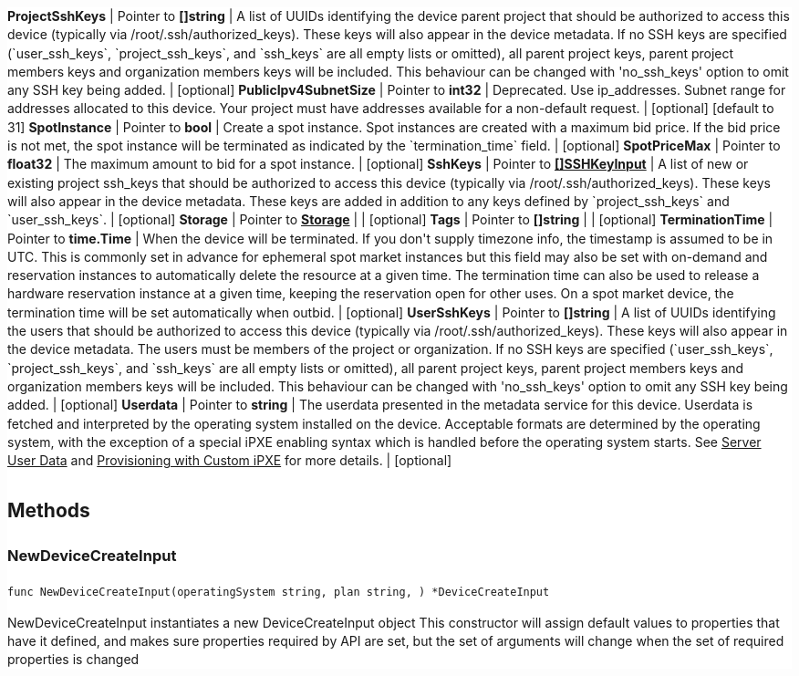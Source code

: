 **ProjectSshKeys** | Pointer to **[]string** | A list of UUIDs identifying the device parent project that should be authorized to access this device (typically via /root/.ssh/authorized_keys). These keys will also appear in the device metadata.  If no SSH keys are specified (&#x60;user_ssh_keys&#x60;, &#x60;project_ssh_keys&#x60;, and &#x60;ssh_keys&#x60; are all empty lists or omitted), all parent project keys, parent project members keys and organization members keys will be included. This behaviour can be changed with &#39;no_ssh_keys&#39; option to omit any SSH key being added.  | [optional] 
**PublicIpv4SubnetSize** | Pointer to **int32** | Deprecated. Use ip_addresses. Subnet range for addresses allocated to this device. Your project must have addresses available for a non-default request. | [optional] [default to 31]
**SpotInstance** | Pointer to **bool** | Create a spot instance. Spot instances are created with a maximum bid price. If the bid price is not met, the spot instance will be terminated as indicated by the &#x60;termination_time&#x60; field. | [optional] 
**SpotPriceMax** | Pointer to **float32** | The maximum amount to bid for a spot instance. | [optional] 
**SshKeys** | Pointer to [**[]SSHKeyInput**](SSHKeyInput.md) | A list of new or existing project ssh_keys that should be authorized to access this device (typically via /root/.ssh/authorized_keys). These keys will also appear in the device metadata.  These keys are added in addition to any keys defined by   &#x60;project_ssh_keys&#x60; and &#x60;user_ssh_keys&#x60;.  | [optional] 
**Storage** | Pointer to [**Storage**](Storage.md) |  | [optional] 
**Tags** | Pointer to **[]string** |  | [optional] 
**TerminationTime** | Pointer to **time.Time** | When the device will be terminated. If you don&#39;t supply timezone info, the timestamp is assumed to be in UTC.  This is commonly set in advance for ephemeral spot market instances but this field may also be set with on-demand and reservation instances to automatically delete the resource at a given time. The termination time can also be used to release a hardware reservation instance at a given time, keeping the reservation open for other uses.  On a spot market device, the termination time will be set automatically when outbid.  | [optional] 
**UserSshKeys** | Pointer to **[]string** | A list of UUIDs identifying the users that should be authorized to access this device (typically via /root/.ssh/authorized_keys).  These keys will also appear in the device metadata.  The users must be members of the project or organization.  If no SSH keys are specified (&#x60;user_ssh_keys&#x60;, &#x60;project_ssh_keys&#x60;, and &#x60;ssh_keys&#x60; are all empty lists or omitted), all parent project keys, parent project members keys and organization members keys will be included. This behaviour can be changed with &#39;no_ssh_keys&#39; option to omit any SSH key being added.  | [optional] 
**Userdata** | Pointer to **string** | The userdata presented in the metadata service for this device.  Userdata is fetched and interpreted by the operating system installed on the device. Acceptable formats are determined by the operating system, with the exception of a special iPXE enabling syntax which is handled before the operating system starts.  See [Server User Data](https://metal.equinix.com/developers/docs/servers/user-data/) and [Provisioning with Custom iPXE](https://metal.equinix.com/developers/docs/operating-systems/custom-ipxe/#provisioning-with-custom-ipxe) for more details. | [optional] 

## Methods

### NewDeviceCreateInput

`func NewDeviceCreateInput(operatingSystem string, plan string, ) *DeviceCreateInput`

NewDeviceCreateInput instantiates a new DeviceCreateInput object
This constructor will assign default values to properties that have it defined,
and makes sure properties required by API are set, but the set of arguments
will change when the set of required properties is changed

